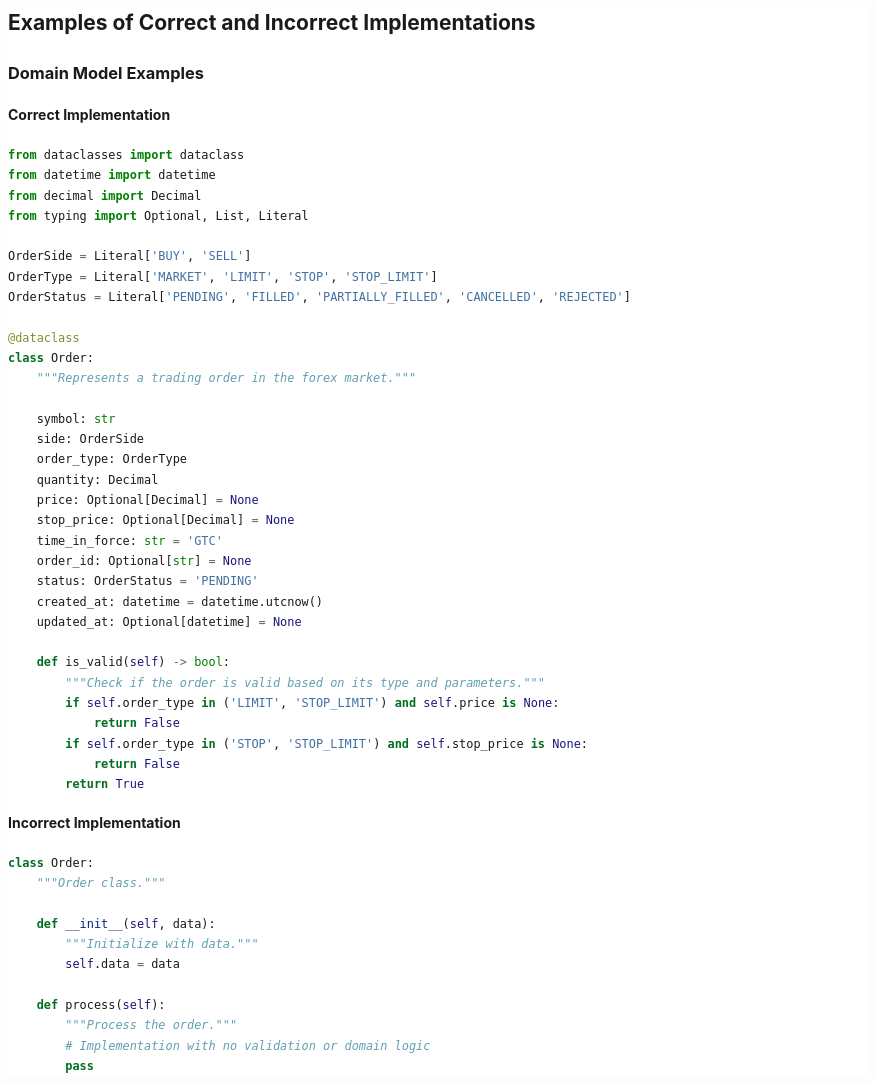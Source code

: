 ## Examples of Correct and Incorrect Implementations

### Domain Model Examples

#### Correct Implementation

```python
from dataclasses import dataclass
from datetime import datetime
from decimal import Decimal
from typing import Optional, List, Literal

OrderSide = Literal['BUY', 'SELL']
OrderType = Literal['MARKET', 'LIMIT', 'STOP', 'STOP_LIMIT']
OrderStatus = Literal['PENDING', 'FILLED', 'PARTIALLY_FILLED', 'CANCELLED', 'REJECTED']

@dataclass
class Order:
    """Represents a trading order in the forex market."""

    symbol: str
    side: OrderSide
    order_type: OrderType
    quantity: Decimal
    price: Optional[Decimal] = None
    stop_price: Optional[Decimal] = None
    time_in_force: str = 'GTC'
    order_id: Optional[str] = None
    status: OrderStatus = 'PENDING'
    created_at: datetime = datetime.utcnow()
    updated_at: Optional[datetime] = None

    def is_valid(self) -> bool:
        """Check if the order is valid based on its type and parameters."""
        if self.order_type in ('LIMIT', 'STOP_LIMIT') and self.price is None:
            return False
        if self.order_type in ('STOP', 'STOP_LIMIT') and self.stop_price is None:
            return False
        return True
```

#### Incorrect Implementation

```python
class Order:
    """Order class."""

    def __init__(self, data):
        """Initialize with data."""
        self.data = data

    def process(self):
        """Process the order."""
        # Implementation with no validation or domain logic
        pass
```
